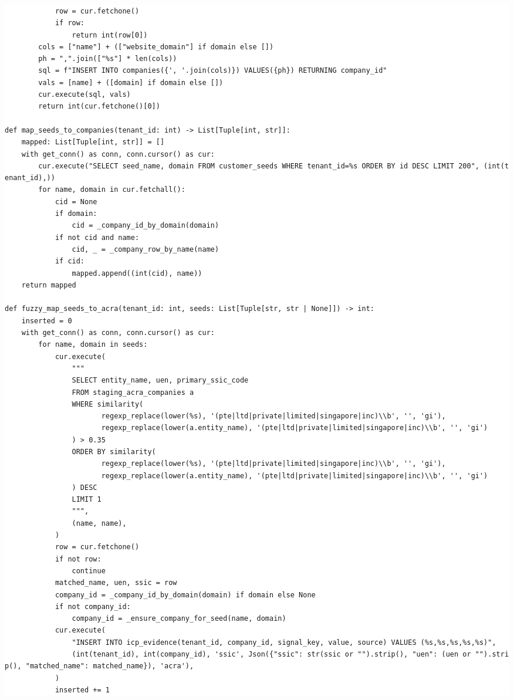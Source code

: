 ```
            row = cur.fetchone()
            if row:
                return int(row[0])
        cols = ["name"] + (["website_domain"] if domain else [])
        ph = ",".join(["%s"] * len(cols))
        sql = f"INSERT INTO companies({', '.join(cols)}) VALUES({ph}) RETURNING company_id"
        vals = [name] + ([domain] if domain else [])
        cur.execute(sql, vals)
        return int(cur.fetchone()[0])

def map_seeds_to_companies(tenant_id: int) -> List[Tuple[int, str]]:
    mapped: List[Tuple[int, str]] = []
    with get_conn() as conn, conn.cursor() as cur:
        cur.execute("SELECT seed_name, domain FROM customer_seeds WHERE tenant_id=%s ORDER BY id DESC LIMIT 200", (int(tenant_id),))
        for name, domain in cur.fetchall():
            cid = None
            if domain:
                cid = _company_id_by_domain(domain)
            if not cid and name:
                cid, _ = _company_row_by_name(name)
            if cid:
                mapped.append((int(cid), name))
    return mapped

def fuzzy_map_seeds_to_acra(tenant_id: int, seeds: List[Tuple[str, str | None]]) -> int:
    inserted = 0
    with get_conn() as conn, conn.cursor() as cur:
        for name, domain in seeds:
            cur.execute(
                """
                SELECT entity_name, uen, primary_ssic_code
                FROM staging_acra_companies a
                WHERE similarity(
                       regexp_replace(lower(%s), '(pte|ltd|private|limited|singapore|inc)\\b', '', 'gi'),
                       regexp_replace(lower(a.entity_name), '(pte|ltd|private|limited|singapore|inc)\\b', '', 'gi')
                ) > 0.35
                ORDER BY similarity(
                       regexp_replace(lower(%s), '(pte|ltd|private|limited|singapore|inc)\\b', '', 'gi'),
                       regexp_replace(lower(a.entity_name), '(pte|ltd|private|limited|singapore|inc)\\b', '', 'gi')
                ) DESC
                LIMIT 1
                """,
                (name, name),
            )
            row = cur.fetchone()
            if not row:
                continue
            matched_name, uen, ssic = row
            company_id = _company_id_by_domain(domain) if domain else None
            if not company_id:
                company_id = _ensure_company_for_seed(name, domain)
            cur.execute(
                "INSERT INTO icp_evidence(tenant_id, company_id, signal_key, value, source) VALUES (%s,%s,%s,%s,%s)",
                (int(tenant_id), int(company_id), 'ssic', Json({"ssic": str(ssic or "").strip(), "uen": (uen or "").strip(), "matched_name": matched_name}), 'acra'),
            )
            inserted += 1
```